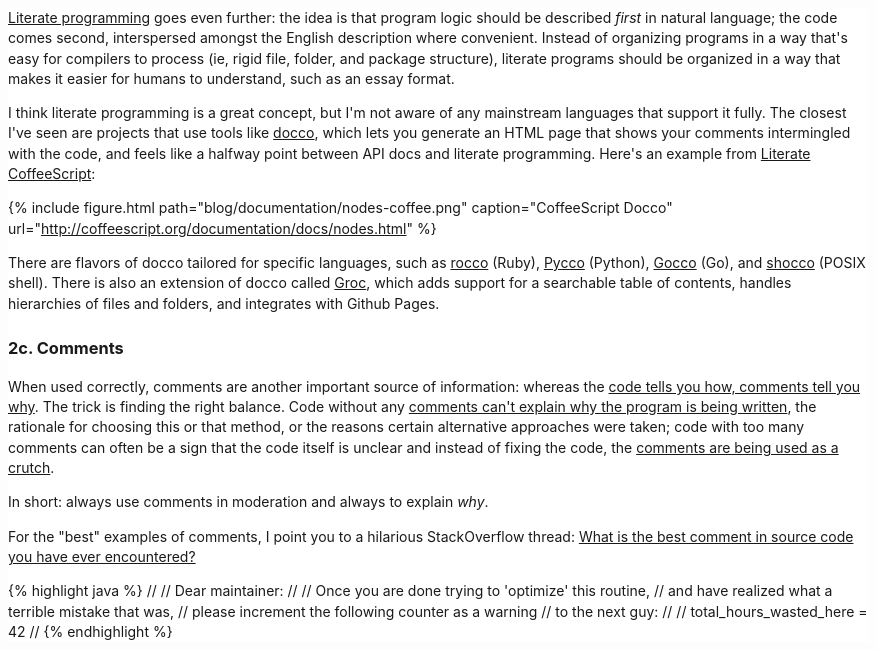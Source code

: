 [Literate programming](http://en.wikipedia.org/wiki/Literate_programming) goes 
even further: the idea is that program logic should be described *first* in 
natural language; the code comes second, interspersed amongst the English 
description where convenient. Instead of organizing programs in a way that's 
easy for compilers to process (ie, rigid file, folder, and package structure), 
literate programs should be organized in a way that makes it easier for humans 
to understand, such as an essay format. 

I think literate programming is a great concept, but I'm not aware of any 
mainstream languages that support it fully. The closest I've seen are projects 
that use tools like [docco](http://jashkenas.github.io/docco/), which lets you 
generate an HTML page that shows your comments intermingled with the code, and 
feels like a halfway point between API docs and literate programming. Here's 
an example from [Literate 
CoffeeScript](http://coffeescript.org/documentation/docs/nodes.html): 

{% include figure.html path="blog/documentation/nodes-coffee.png" caption="CoffeeScript Docco" url="http://coffeescript.org/documentation/docs/nodes.html" %}

There are flavors of docco tailored for specific languages, such as 
[rocco](http://rtomayko.github.io/rocco/rocco.html) (Ruby), 
[Pycco](http://fitzgen.github.io/pycco/) (Python), 
[Gocco](http://nikhilm.github.io/gocco/) (Go), and 
[shocco](http://rtomayko.github.io/shocco/) (POSIX shell). There is also an 
extension of docco called [Groc](http://nevir.github.io/groc/), which adds 
support for a searchable table of contents, handles hierarchies of files and 
folders, and integrates with Github Pages.

### 2c. Comments

When used correctly, comments are another important source of information: 
whereas the [code tells you how, comments tell you 
why](http://blog.codinghorror.com/code-tells-you-how-comments-tell-you-why/). 
The trick is finding the right balance. Code without any [comments can't 
explain why the program is being 
written](http://queue.acm.org/detail.cfm?id=1053354), the rationale for 
choosing this or that method, or the reasons certain alternative approaches 
were taken; code with too many comments can often be a sign that the code 
itself is unclear and instead of fixing the code, the [comments are being used 
as a crutch](http://sd.jtimothyking.com/2006/12/15/does-bad-writing-reflect-poor-programming-skills/). 

In short: always use comments in moderation and always to explain *why*. 

For the "best" examples of comments, I point you to a hilarious StackOverflow 
thread: [What is the best comment in source code you have ever 
encountered?](http://stackoverflow.com/questions/184618/what-is-the-best-comment-in-source-code-you-have-ever-encountered/) 

{% highlight java %}
// 
// Dear maintainer:
// 
// Once you are done trying to 'optimize' this routine,
// and have realized what a terrible mistake that was,
// please increment the following counter as a warning
// to the next guy:
// 
// total_hours_wasted_here = 42
// 
{% endhighlight %}

